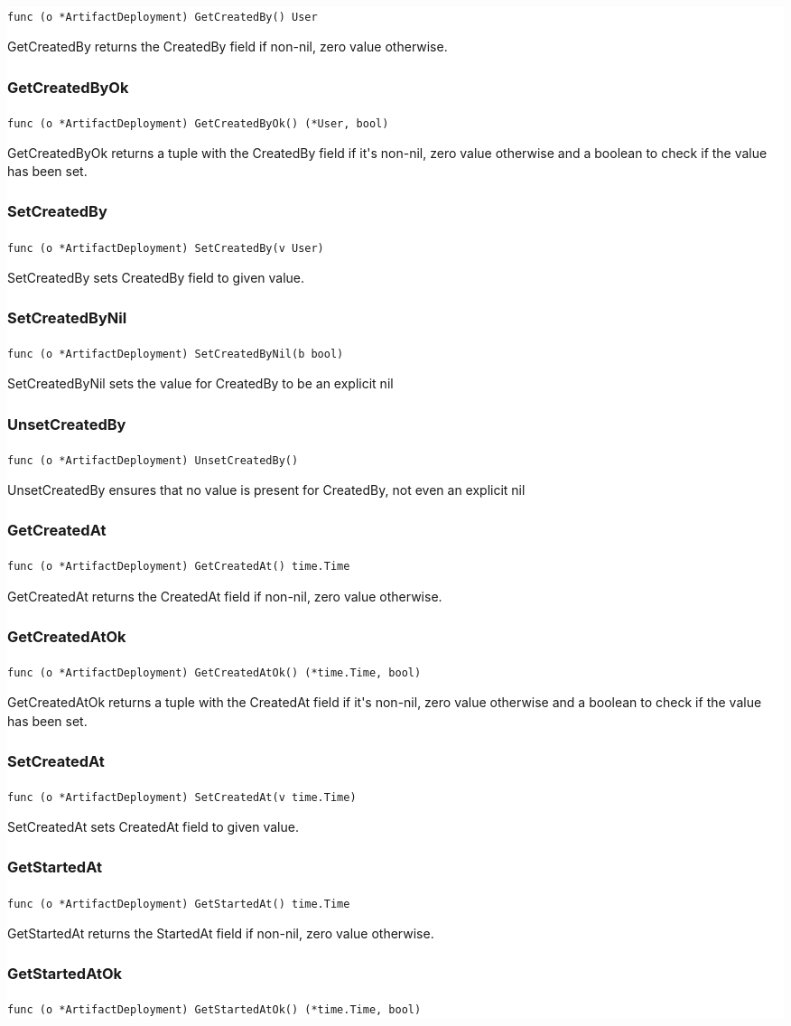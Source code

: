 `func (o *ArtifactDeployment) GetCreatedBy() User`

GetCreatedBy returns the CreatedBy field if non-nil, zero value otherwise.

### GetCreatedByOk

`func (o *ArtifactDeployment) GetCreatedByOk() (*User, bool)`

GetCreatedByOk returns a tuple with the CreatedBy field if it's non-nil, zero value otherwise
and a boolean to check if the value has been set.

### SetCreatedBy

`func (o *ArtifactDeployment) SetCreatedBy(v User)`

SetCreatedBy sets CreatedBy field to given value.


### SetCreatedByNil

`func (o *ArtifactDeployment) SetCreatedByNil(b bool)`

 SetCreatedByNil sets the value for CreatedBy to be an explicit nil

### UnsetCreatedBy
`func (o *ArtifactDeployment) UnsetCreatedBy()`

UnsetCreatedBy ensures that no value is present for CreatedBy, not even an explicit nil
### GetCreatedAt

`func (o *ArtifactDeployment) GetCreatedAt() time.Time`

GetCreatedAt returns the CreatedAt field if non-nil, zero value otherwise.

### GetCreatedAtOk

`func (o *ArtifactDeployment) GetCreatedAtOk() (*time.Time, bool)`

GetCreatedAtOk returns a tuple with the CreatedAt field if it's non-nil, zero value otherwise
and a boolean to check if the value has been set.

### SetCreatedAt

`func (o *ArtifactDeployment) SetCreatedAt(v time.Time)`

SetCreatedAt sets CreatedAt field to given value.


### GetStartedAt

`func (o *ArtifactDeployment) GetStartedAt() time.Time`

GetStartedAt returns the StartedAt field if non-nil, zero value otherwise.

### GetStartedAtOk

`func (o *ArtifactDeployment) GetStartedAtOk() (*time.Time, bool)`
